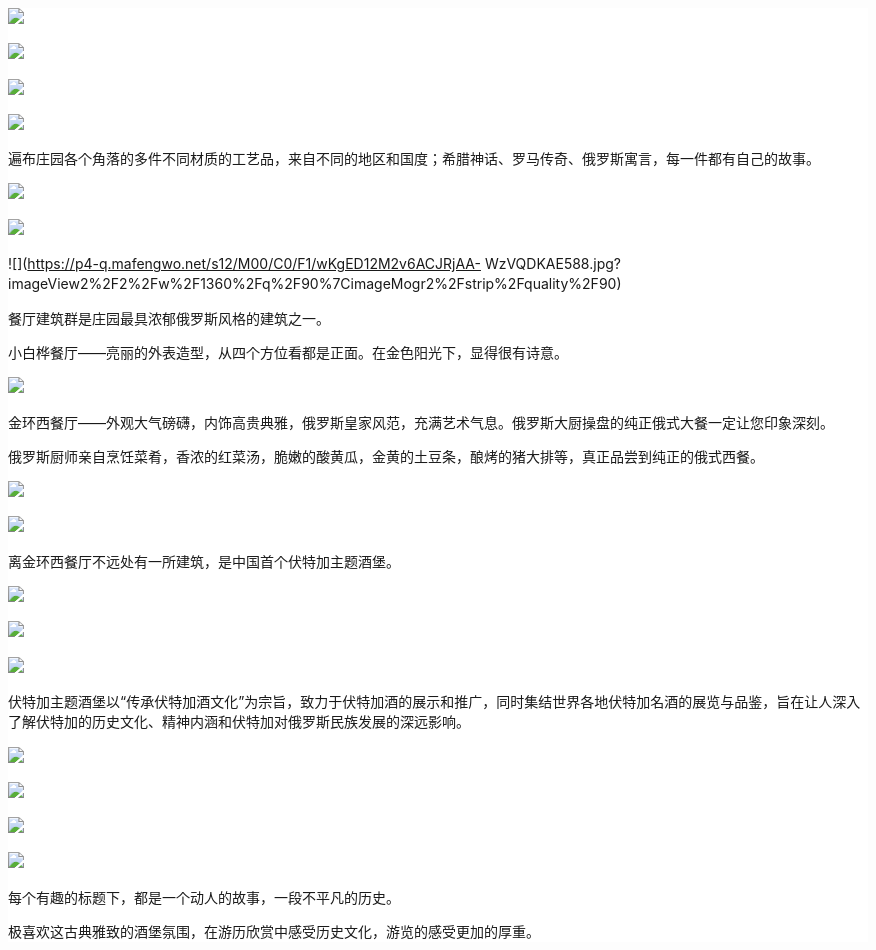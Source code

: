 ![](https://b3-q.mafengwo.net/s6/M00/14/FB/wKgB4l2M2sOAV0mnAAqexHdckEY112.jpg?imageView2%2F2%2Fw%2F1360%2Fq%2F90%7CimageMogr2%2Fstrip%2Fquality%2F90)

![](https://b1-q.mafengwo.net/s12/M00/C0/A3/wKgED12M2s2AHOFdAAvykT1Fzjk383.jpg?imageView2%2F2%2Fw%2F1360%2Fq%2F90%7CimageMogr2%2Fstrip%2Fquality%2F90)

![](https://b2-q.mafengwo.net/s12/M00/C0/AD/wKgED12M2tSAYYiOAAlr7_rUMqs568.jpg?imageView2%2F2%2Fw%2F1360%2Fq%2F90%7CimageMogr2%2Fstrip%2Fquality%2F90)

![](https://p1-q.mafengwo.net/s10/M00/F6/44/wKgBZ12M2uKAczsAAAur63llHjk576.jpg?imageView2%2F2%2Fw%2F1360%2Fq%2F90%7CimageMogr2%2Fstrip%2Fquality%2F90)

遍布庄园各个角落的多件不同材质的工艺品，来自不同的地区和国度；希腊神话、罗马传奇、俄罗斯寓言，每一件都有自己的故事。

![](https://b3-q.mafengwo.net/s12/M00/C0/D1/wKgED12M2uyAdaMAAA6lBU3fe2o091.jpg?imageView2%2F2%2Fw%2F1360%2Fq%2F90%7CimageMogr2%2Fstrip%2Fquality%2F90)

![](https://n1-q.mafengwo.net/s5/M00/29/28/wKgB3F2M2vSAKC3QAAeiLHsEKss492.jpg?imageView2%2F2%2Fw%2F1360%2Fq%2F90%7CimageMogr2%2Fstrip%2Fquality%2F90)

![](https://p4-q.mafengwo.net/s12/M00/C0/F1/wKgED12M2v6ACJRjAA-
WzVQDKAE588.jpg?imageView2%2F2%2Fw%2F1360%2Fq%2F90%7CimageMogr2%2Fstrip%2Fquality%2F90)

餐厅建筑群是庄园最具浓郁俄罗斯风格的建筑之一。

小白桦餐厅——亮丽的外表造型，从四个方位看都是正面。在金色阳光下，显得很有诗意。

![](https://n4-q.mafengwo.net/s10/M00/F6/52/wKgBZ12M2wOATP7WAAsMHSN7UQE411.jpg?imageView2%2F2%2Fw%2F1360%2Fq%2F90%7CimageMogr2%2Fstrip%2Fquality%2F90)

金环西餐厅——外观大气磅礴，内饰高贵典雅，俄罗斯皇家风范，充满艺术气息。俄罗斯大厨操盘的纯正俄式大餐一定让您印象深刻。

俄罗斯厨师亲自烹饪菜肴，香浓的红菜汤，脆嫩的酸黄瓜，金黄的土豆条，酿烤的猪大排等，真正品尝到纯正的俄式西餐。

![](https://b3-q.mafengwo.net/s11/M00/12/28/wKgBEF2M2S6AfBqMAA0UJqWNerY539.jpg?imageView2%2F2%2Fw%2F1360%2Fq%2F90%7CimageMogr2%2Fstrip%2Fquality%2F90)

![](https://b3-q.mafengwo.net/s5/M00/29/37/wKgB3F2M2wyANgkkAAmNSJydfVo436.jpg?imageView2%2F2%2Fw%2F1360%2Fq%2F90%7CimageMogr2%2Fstrip%2Fquality%2F90)

离金环西餐厅不远处有一所建筑，是中国首个伏特加主题酒堡。

![](https://n1-q.mafengwo.net/s5/M00/29/46/wKgB3F2M2xKAd4lWAA3WmWfTT-E960.jpg?imageView2%2F2%2Fw%2F1360%2Fq%2F90%7CimageMogr2%2Fstrip%2Fquality%2F90)

![](https://n2-q.mafengwo.net/s5/M00/29/59/wKgB3F2M2xmAKWbKAAi1aACw8JA782.jpg?imageView2%2F2%2Fw%2F1360%2Fq%2F90%7CimageMogr2%2Fstrip%2Fquality%2F90)

![](https://p2-q.mafengwo.net/s5/M00/29/68/wKgB3F2M2yCAct4oAAyZC7kk3pY689.jpg?imageView2%2F2%2Fw%2F1360%2Fq%2F90%7CimageMogr2%2Fstrip%2Fquality%2F90)

伏特加主题酒堡以“传承伏特加酒文化”为宗旨，致力于伏特加酒的展示和推广，同时集结世界各地伏特加名酒的展览与品鉴，旨在让人深入了解伏特加的历史文化、精神内涵和伏特加对俄罗斯民族发展的深远影响。

![](https://b2-q.mafengwo.net/s5/M00/29/72/wKgB3F2M2ySATONUAAheoxpAaT8919.jpg?imageView2%2F2%2Fw%2F1360%2Fq%2F90%7CimageMogr2%2Fstrip%2Fquality%2F90)

![](https://p4-q.mafengwo.net/s5/M00/29/7E/wKgB3F2M2yqAKzFHAAnPMwxFkOk721.jpg?imageView2%2F2%2Fw%2F1360%2Fq%2F90%7CimageMogr2%2Fstrip%2Fquality%2F90)

![](https://p3-q.mafengwo.net/s5/M00/29/87/wKgB3F2M2y2AC1DAAAtl78WslXM456.jpg?imageView2%2F2%2Fw%2F1360%2Fq%2F90%7CimageMogr2%2Fstrip%2Fquality%2F90)

![](https://n3-q.mafengwo.net/s5/M00/29/8F/wKgB3F2M2zGAWcX5AAqa7ro2Dz4807.jpg?imageView2%2F2%2Fw%2F1360%2Fq%2F90%7CimageMogr2%2Fstrip%2Fquality%2F90)

每个有趣的标题下，都是一个动人的故事，一段不平凡的历史。

极喜欢这古典雅致的酒堡氛围，在游历欣赏中感受历史文化，游览的感受更加的厚重。
